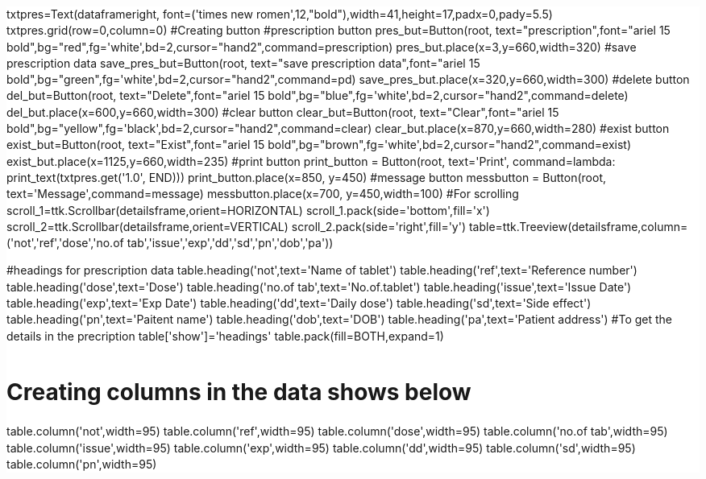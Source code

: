 txtpres=Text(dataframeright, font=('times new romen',12,"bold"),width=41,height=17,padx=0,pady=5.5)
txtpres.grid(row=0,column=0)
#Creating button
#prescription button
pres_but=Button(root, text="prescription",font="ariel 15 bold",bg="red",fg='white',bd=2,cursor="hand2",command=prescription)
pres_but.place(x=3,y=660,width=320)
#save prescription data
save_pres_but=Button(root, text="save prescription data",font="ariel 15 bold",bg="green",fg='white',bd=2,cursor="hand2",command=pd)
save_pres_but.place(x=320,y=660,width=300)
#delete button
del_but=Button(root, text="Delete",font="ariel 15 bold",bg="blue",fg='white',bd=2,cursor="hand2",command=delete)
del_but.place(x=600,y=660,width=300)
#clear button
clear_but=Button(root, text="Clear",font="ariel 15 bold",bg="yellow",fg='black',bd=2,cursor="hand2",command=clear)
clear_but.place(x=870,y=660,width=280)
#exist button
exist_but=Button(root, text="Exist",font="ariel 15 bold",bg="brown",fg='white',bd=2,cursor="hand2",command=exist)
exist_but.place(x=1125,y=660,width=235)
#print button
print_button = Button(root, text='Print', command=lambda: print_text(txtpres.get('1.0', END)))
print_button.place(x=850, y=450)
#message button
messbutton = Button(root, text='Message',command=message)
messbutton.place(x=700, y=450,width=100)
#For scrolling
scroll_1=ttk.Scrollbar(detailsframe,orient=HORIZONTAL)
scroll_1.pack(side='bottom',fill='x')
scroll_2=ttk.Scrollbar(detailsframe,orient=VERTICAL)
scroll_2.pack(side='right',fill='y')
table=ttk.Treeview(detailsframe,column=('not','ref','dose','no.of tab','issue','exp','dd','sd','pn','dob','pa'))

#headings for prescription data
table.heading('not',text='Name of tablet')
table.heading('ref',text='Reference number')
table.heading('dose',text='Dose')
table.heading('no.of tab',text='No.of.tablet')
table.heading('issue',text='Issue Date')
table.heading('exp',text='Exp Date')
table.heading('dd',text='Daily dose')
table.heading('sd',text='Side effect')
table.heading('pn',text='Paitent name')
table.heading('dob',text='DOB')
table.heading('pa',text='Patient address')
#To get the details in the precription 
table['show']='headings'
table.pack(fill=BOTH,expand=1)
# Creating columns in the data shows below 
table.column('not',width=95)
table.column('ref',width=95)
table.column('dose',width=95)
table.column('no.of tab',width=95)
table.column('issue',width=95)
table.column('exp',width=95)
table.column('dd',width=95)
table.column('sd',width=95)
table.column('pn',width=95)